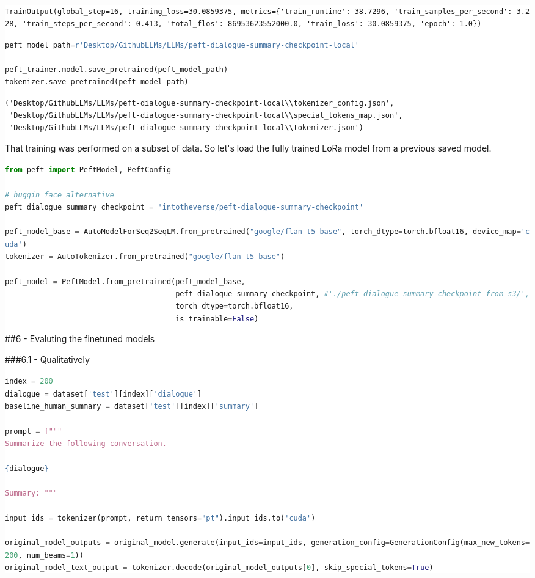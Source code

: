 



    TrainOutput(global_step=16, training_loss=30.0859375, metrics={'train_runtime': 38.7296, 'train_samples_per_second': 3.228, 'train_steps_per_second': 0.413, 'total_flos': 86953623552000.0, 'train_loss': 30.0859375, 'epoch': 1.0})




```python
peft_model_path=r'Desktop/GithubLLMs/LLMs/peft-dialogue-summary-checkpoint-local'

peft_trainer.model.save_pretrained(peft_model_path)
tokenizer.save_pretrained(peft_model_path)
```




    ('Desktop/GithubLLMs/LLMs/peft-dialogue-summary-checkpoint-local\\tokenizer_config.json',
     'Desktop/GithubLLMs/LLMs/peft-dialogue-summary-checkpoint-local\\special_tokens_map.json',
     'Desktop/GithubLLMs/LLMs/peft-dialogue-summary-checkpoint-local\\tokenizer.json')



That training was performed on a subset of data. So let's load the fully trained LoRa model from a previous saved model.


```python
from peft import PeftModel, PeftConfig

# huggin face alternative
peft_dialogue_summary_checkpoint = 'intotheverse/peft-dialogue-summary-checkpoint'

peft_model_base = AutoModelForSeq2SeqLM.from_pretrained("google/flan-t5-base", torch_dtype=torch.bfloat16, device_map='cuda')
tokenizer = AutoTokenizer.from_pretrained("google/flan-t5-base")

peft_model = PeftModel.from_pretrained(peft_model_base,
                                       peft_dialogue_summary_checkpoint, #'./peft-dialogue-summary-checkpoint-from-s3/',
                                       torch_dtype=torch.bfloat16,
                                       is_trainable=False)
```

<a name='6'></a>
##6 - Evaluting the finetuned models

<a name='6.1'></a>
###6.1 - Qualitatively


```python
index = 200
dialogue = dataset['test'][index]['dialogue']
baseline_human_summary = dataset['test'][index]['summary']

prompt = f"""
Summarize the following conversation.

{dialogue}

Summary: """

input_ids = tokenizer(prompt, return_tensors="pt").input_ids.to('cuda')

original_model_outputs = original_model.generate(input_ids=input_ids, generation_config=GenerationConfig(max_new_tokens=200, num_beams=1))
original_model_text_output = tokenizer.decode(original_model_outputs[0], skip_special_tokens=True)

```